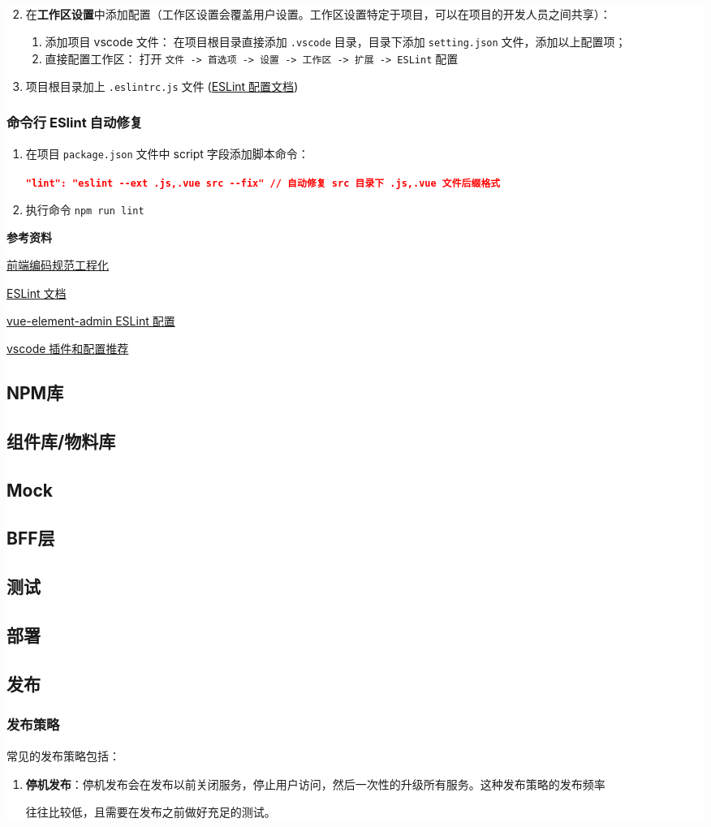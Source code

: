    2. 在**工作区设置**中添加配置（工作区设置会覆盖用户设置。工作区设置特定于项目，可以在项目的开发人员之间共享）：

      1. 添加项目 vscode 文件： 在项目根目录直接添加 `.vscode` 目录，目录下添加 `setting.json` 文件，添加以上配置项；
      2. 直接配置工作区： 打开 `文件 -> 首选项 -> 设置 -> 工作区 -> 扩展 -> ESLint` 配置     

3. 项目根目录加上 `.eslintrc.js`  文件 ([ESLint 配置文档](https://eslint.org/docs/rules/))

### 命令行 ESlint 自动修复

1. 在项目 `package.json`  文件中 script 字段添加脚本命令：

   ```json
   "lint": "eslint --ext .js,.vue src --fix" // 自动修复 src 目录下 .js,.vue 文件后缀格式
   ```

2. 执行命令 `npm run lint`

**参考资料**

[前端编码规范工程化](https://encode-studio-fe.github.io/fe-spec/)

[ESLint 文档](https://eslint.org/docs/user-guide/getting-started)

[vue-element-admin ESLint 配置](https://panjiachen.github.io/vue-element-admin-site/zh/guide/advanced/eslint.html#%E9%85%8D%E7%BD%AE%E9%A1%B9)

[vscode 插件和配置推荐](https://github.com/varHarrie/Dawn-Blossoms/issues/10)

## NPM库

## **组件库/物料库**

## **Mock**

## BFF层



## 测试



## 部署



## 发布

### 发布策略

常见的发布策略包括：

1. **停机发布**：停机发布会在发布以前关闭服务，停止用户访问，然后一次性的升级所有服务。这种发布策略的发布频率

   往往比较低，且需要在发布之前做好充足的测试。
